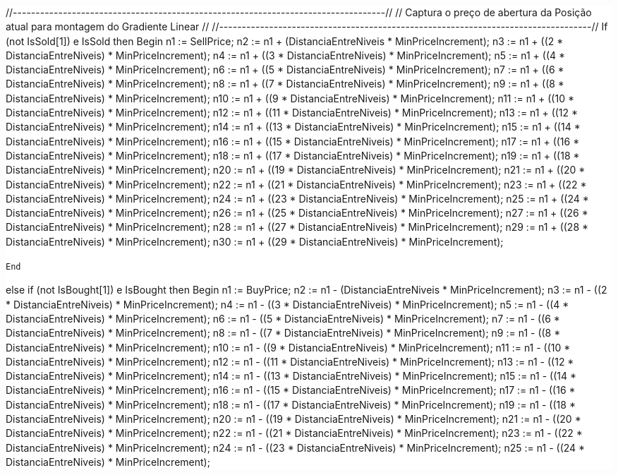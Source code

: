 //----------------------------------------------------------------------------------//
// Captura o preço de abertura da Posição atual para montagem do Gradiente Linear   // 
//----------------------------------------------------------------------------------//
  If (not IsSold[1]) e IsSold then
    Begin
      n1 := SellPrice;
      n2 := n1 + (DistanciaEntreNiveis * MinPriceIncrement);
      n3 := n1 + ((2 * DistanciaEntreNiveis) * MinPriceIncrement);
      n4 := n1 + ((3 * DistanciaEntreNiveis) * MinPriceIncrement);
      n5 := n1 + ((4 * DistanciaEntreNiveis) * MinPriceIncrement);
      n6 := n1 + ((5 * DistanciaEntreNiveis) * MinPriceIncrement);
      n7 := n1 + ((6 * DistanciaEntreNiveis) * MinPriceIncrement);
      n8 := n1 + ((7 * DistanciaEntreNiveis) * MinPriceIncrement);
      n9 := n1 + ((8 * DistanciaEntreNiveis) * MinPriceIncrement);
      n10 := n1 + ((9 * DistanciaEntreNiveis) * MinPriceIncrement);
      n11 := n1 + ((10 * DistanciaEntreNiveis) * MinPriceIncrement);
      n12 := n1 + ((11 * DistanciaEntreNiveis) * MinPriceIncrement);
      n13 := n1 + ((12 * DistanciaEntreNiveis) * MinPriceIncrement);
      n14 := n1 + ((13 * DistanciaEntreNiveis) * MinPriceIncrement);
      n15 := n1 + ((14 * DistanciaEntreNiveis) * MinPriceIncrement);
      n16 := n1 + ((15 * DistanciaEntreNiveis) * MinPriceIncrement);
      n17 := n1 + ((16 * DistanciaEntreNiveis) * MinPriceIncrement);
      n18 := n1 + ((17 * DistanciaEntreNiveis) * MinPriceIncrement);
      n19 := n1 + ((18 * DistanciaEntreNiveis) * MinPriceIncrement);
      n20 := n1 + ((19 * DistanciaEntreNiveis) * MinPriceIncrement);
      n21 := n1 + ((20 * DistanciaEntreNiveis) * MinPriceIncrement);
      n22 := n1 + ((21 * DistanciaEntreNiveis) * MinPriceIncrement);
      n23 := n1 + ((22 * DistanciaEntreNiveis) * MinPriceIncrement);
      n24 := n1 + ((23 * DistanciaEntreNiveis) * MinPriceIncrement);
      n25 := n1 + ((24 * DistanciaEntreNiveis) * MinPriceIncrement);
      n26 := n1 + ((25 * DistanciaEntreNiveis) * MinPriceIncrement);
      n27 := n1 + ((26 * DistanciaEntreNiveis) * MinPriceIncrement);
      n28 := n1 + ((27 * DistanciaEntreNiveis) * MinPriceIncrement);
      n29 := n1 + ((28 * DistanciaEntreNiveis) * MinPriceIncrement);
      n30 := n1 + ((29 * DistanciaEntreNiveis) * MinPriceIncrement);

    End
  else if (not IsBought[1]) e IsBought then
    Begin
      n1 := BuyPrice;
      n2 := n1 - (DistanciaEntreNiveis * MinPriceIncrement);
      n3 := n1 - ((2 * DistanciaEntreNiveis) * MinPriceIncrement);
      n4 := n1 - ((3 * DistanciaEntreNiveis) * MinPriceIncrement);
      n5 := n1 - ((4 * DistanciaEntreNiveis) * MinPriceIncrement);
      n6 := n1 - ((5 * DistanciaEntreNiveis) * MinPriceIncrement);
      n7 := n1 - ((6 * DistanciaEntreNiveis) * MinPriceIncrement);
      n8 := n1 - ((7 * DistanciaEntreNiveis) * MinPriceIncrement);
      n9 := n1 - ((8 * DistanciaEntreNiveis) * MinPriceIncrement);
      n10 := n1 - ((9 * DistanciaEntreNiveis) * MinPriceIncrement);
      n11 := n1 - ((10 * DistanciaEntreNiveis) * MinPriceIncrement);
      n12 := n1 - ((11 * DistanciaEntreNiveis) * MinPriceIncrement);
      n13 := n1 - ((12 * DistanciaEntreNiveis) * MinPriceIncrement);
      n14 := n1 - ((13 * DistanciaEntreNiveis) * MinPriceIncrement);
      n15 := n1 - ((14 * DistanciaEntreNiveis) * MinPriceIncrement);
      n16 := n1 - ((15 * DistanciaEntreNiveis) * MinPriceIncrement);
      n17 := n1 - ((16 * DistanciaEntreNiveis) * MinPriceIncrement);
      n18 := n1 - ((17 * DistanciaEntreNiveis) * MinPriceIncrement);
      n19 := n1 - ((18 * DistanciaEntreNiveis) * MinPriceIncrement);
      n20 := n1 - ((19 * DistanciaEntreNiveis) * MinPriceIncrement);
      n21 := n1 - ((20 * DistanciaEntreNiveis) * MinPriceIncrement);
      n22 := n1 - ((21 * DistanciaEntreNiveis) * MinPriceIncrement);
      n23 := n1 - ((22 * DistanciaEntreNiveis) * MinPriceIncrement);
      n24 := n1 - ((23 * DistanciaEntreNiveis) * MinPriceIncrement);
      n25 := n1 - ((24 * DistanciaEntreNiveis) * MinPriceIncrement);